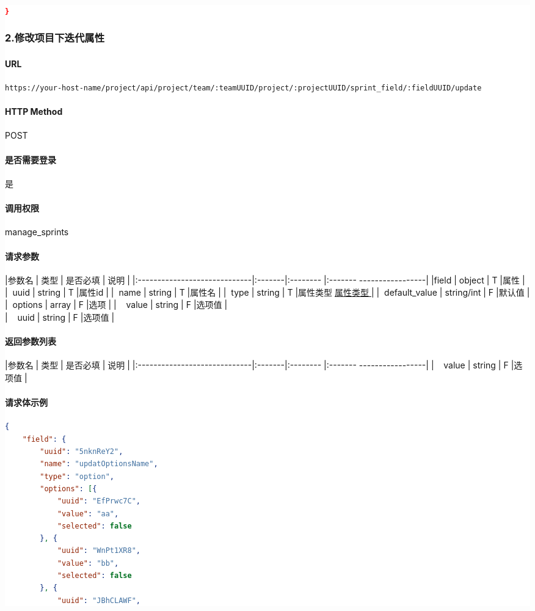 ```json
}
```

### 2.修改项目下迭代属性

#### URL

```
https://your-host-name/project/api/project/team/:teamUUID/project/:projectUUID/sprint_field/:fieldUUID/update
```

#### HTTP Method

POST

#### 是否需要登录

是

#### 调用权限

manage_sprints

#### 请求参数

|参数名                         | 类型   | 是否必填   | 说明                       |
|:-----------------------------|:-------|:-------- |:------- -----------------|
|field                         | object | T        |属性                         |
|&nbsp;&nbsp;uuid              | string | T        |属性id                       |
|&nbsp;&nbsp;name              | string | T        |属性名                     |
|&nbsp;&nbsp;type              | string | T        |属性类型 [属性类型 ](./field.md#field_type)                   |
|&nbsp;&nbsp;default_value     | string/int | F        |默认值                     |
|&nbsp;&nbsp;options           | array  | F        |选项                       |
|&nbsp;&nbsp;&nbsp;&nbsp;value | string | F        |选项值                     |   
|&nbsp;&nbsp;&nbsp;&nbsp;uuid | string | F        |选项值                     |

#### 返回参数列表

|参数名                         | 类型   | 是否必填   | 说明                      |
|:-----------------------------|:-------|:-------- |:------- -----------------|
|&nbsp;&nbsp;&nbsp;&nbsp;value | string | F        |选项值                     |   
 
#### 请求体示例

```json
{
	"field": {
		"uuid": "5nknReY2",
		"name": "updatOptionsName",
		"type": "option",
		"options": [{
			"uuid": "EfPrwc7C",
			"value": "aa",
			"selected": false
		}, {
			"uuid": "WnPt1XR8",
			"value": "bb",
			"selected": false
		}, {
			"uuid": "JBhCLAWF",
```